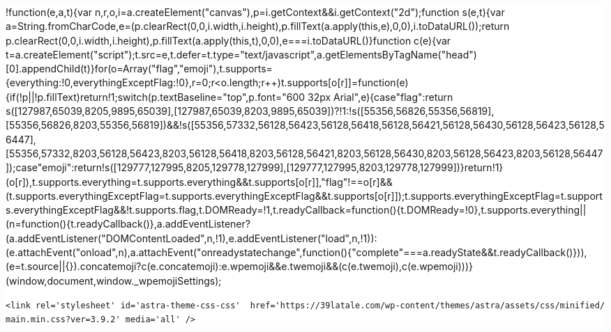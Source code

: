 !function(e,a,t){var n,r,o,i=a.createElement("canvas"),p=i.getContext&&i.getContext("2d");function s(e,t){var a=String.fromCharCode,e=(p.clearRect(0,0,i.width,i.height),p.fillText(a.apply(this,e),0,0),i.toDataURL());return p.clearRect(0,0,i.width,i.height),p.fillText(a.apply(this,t),0,0),e===i.toDataURL()}function c(e){var t=a.createElement("script");t.src=e,t.defer=t.type="text/javascript",a.getElementsByTagName("head")[0].appendChild(t)}for(o=Array("flag","emoji"),t.supports={everything:!0,everythingExceptFlag:!0},r=0;r<o.length;r++)t.supports[o[r]]=function(e){if(!p||!p.fillText)return!1;switch(p.textBaseline="top",p.font="600 32px Arial",e){case"flag":return s([127987,65039,8205,9895,65039],[127987,65039,8203,9895,65039])?!1:!s([55356,56826,55356,56819],[55356,56826,8203,55356,56819])&&!s([55356,57332,56128,56423,56128,56418,56128,56421,56128,56430,56128,56423,56128,56447],[55356,57332,8203,56128,56423,8203,56128,56418,8203,56128,56421,8203,56128,56430,8203,56128,56423,8203,56128,56447]);case"emoji":return!s([129777,127995,8205,129778,127999],[129777,127995,8203,129778,127999])}return!1}(o[r]),t.supports.everything=t.supports.everything&&t.supports[o[r]],"flag"!==o[r]&&(t.supports.everythingExceptFlag=t.supports.everythingExceptFlag&&t.supports[o[r]]);t.supports.everythingExceptFlag=t.supports.everythingExceptFlag&&!t.supports.flag,t.DOMReady=!1,t.readyCallback=function(){t.DOMReady=!0},t.supports.everything||(n=function(){t.readyCallback()},a.addEventListener?(a.addEventListener("DOMContentLoaded",n,!1),e.addEventListener("load",n,!1)):(e.attachEvent("onload",n),a.attachEvent("onreadystatechange",function(){"complete"===a.readyState&&t.readyCallback()})),(e=t.source||{}).concatemoji?c(e.concatemoji):e.wpemoji&&e.twemoji&&(c(e.twemoji),c(e.wpemoji)))}(window,document,window._wpemojiSettings);
</script>
<style>
img.wp-smiley,
img.emoji {
	display: inline !important;
	border: none !important;
	box-shadow: none !important;
	height: 1em !important;
	width: 1em !important;
	margin: 0 0.07em !important;
	vertical-align: -0.1em !important;
	background: none !important;
	padding: 0 !important;
}
</style>
	<link rel='stylesheet' id='astra-theme-css-css'  href='https://39latale.com/wp-content/themes/astra/assets/css/minified/main.min.css?ver=3.9.2' media='all' />
<style id='astra-theme-css-inline-css'>